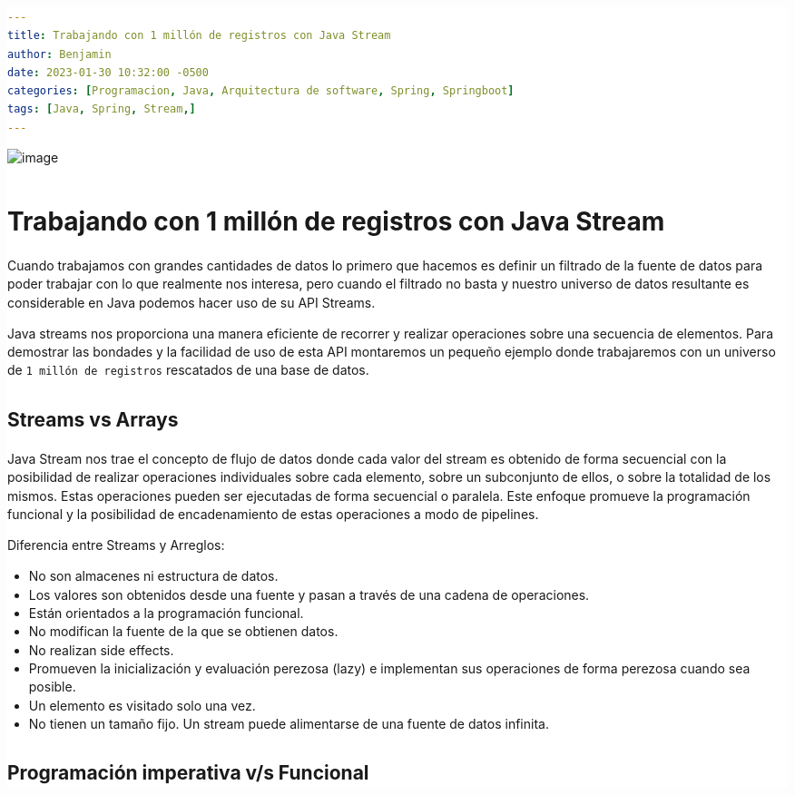 ```yaml
---
title: Trabajando con 1 millón de registros con Java Stream
author: Benjamin
date: 2023-01-30 10:32:00 -0500
categories: [Programacion, Java, Arquitectura de software, Spring, Springboot]
tags: [Java, Spring, Stream,]
---
```


![image](https://i.ibb.co/wwrWnGq/Screen-Shot-2023-01-30-at-18-14-41.png)

# Trabajando con 1 millón de registros con Java Stream

Cuando trabajamos con grandes cantidades de datos lo primero que hacemos es definir un filtrado de la fuente de datos para poder 
trabajar con lo que realmente nos interesa, pero cuando el filtrado no basta y nuestro universo de datos resultante es considerable 
en Java podemos hacer uso de su API Streams.

Java streams nos proporciona una manera eficiente de recorrer y realizar operaciones sobre una secuencia de elementos.
Para demostrar las bondades y la facilidad de uso de esta API montaremos un pequeño ejemplo donde trabajaremos con 
un universo de `1 millón de registros` rescatados de una base de datos.
 
## Streams vs Arrays

Java Stream nos trae el concepto de flujo de datos donde cada valor del stream es obtenido de forma secuencial 
con la posibilidad de realizar operaciones individuales sobre cada elemento, sobre un subconjunto de ellos,
o sobre la totalidad de los mismos. Estas operaciones pueden ser ejecutadas de forma secuencial o paralela. 
Este enfoque promueve la programación funcional y la posibilidad de encadenamiento de estas operaciones a modo de pipelines.

Diferencia entre Streams y Arreglos:

* No son almacenes ni estructura de datos.
* Los valores son obtenidos desde una fuente y pasan a través de una cadena de operaciones.
* Están orientados a la programación funcional.
* No modifican la fuente de la que se obtienen datos.
* No realizan side effects.
* Promueven la inicialización y evaluación perezosa (lazy) e implementan sus operaciones de forma perezosa cuando sea posible.
* Un elemento es visitado solo una vez.
* No tienen un tamaño fijo. Un stream puede alimentarse de una fuente de datos infinita.

## Programación imperativa v/s Funcional
